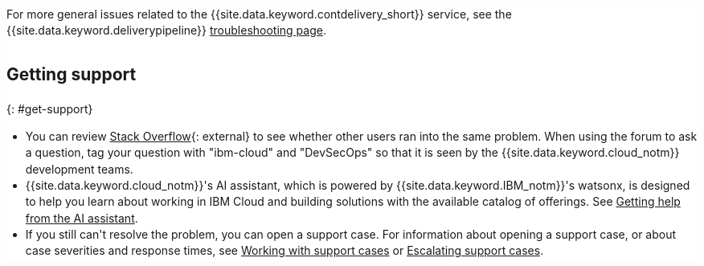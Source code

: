 For more general issues related to the {{site.data.keyword.contdelivery_short}} service, see the {{site.data.keyword.deliverypipeline}} [troubleshooting page](/docs/ContinuousDelivery?topic=ContinuousDelivery-troubleshoot-delivery-pipeline).

## Getting support
{: #get-support}

* You can review [Stack Overflow](https://stackoverflow.com/search?q=ibm-cloud&s=adfad059-d873-4c94-a856-227b9c59212e){: external} to see whether other users ran into the same problem. When using the forum to ask a question, tag your question with "ibm-cloud" and "DevSecOps" so that it is seen by the {{site.data.keyword.cloud_notm}} development teams.
* {{site.data.keyword.cloud_notm}}'s AI assistant, which is powered by {{site.data.keyword.IBM_notm}}'s watsonx, is designed to help you learn about working in IBM Cloud and building solutions with the available catalog of offerings. See [Getting help from the AI assistant](https://cloud.ibm.com/docs/overview?topic=overview-ask-ai-assistant).
* If you still can't resolve the problem, you can open a support case. For information about opening a support case, or about case severities and response times, see [Working with support cases](/docs/account?group=working-with-support-cases) or [Escalating support cases](/docs/account?topic=account-managing-support-cases&interface=ui#escalation).
